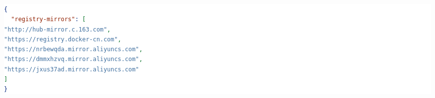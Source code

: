 ```json
{
  "registry-mirrors": [
"http://hub-mirror.c.163.com",
"https://registry.docker-cn.com",
"https://nrbewqda.mirror.aliyuncs.com",
"https://dmmxhzvq.mirror.aliyuncs.com",
"https://jxus37ad.mirror.aliyuncs.com"
]
}
```















